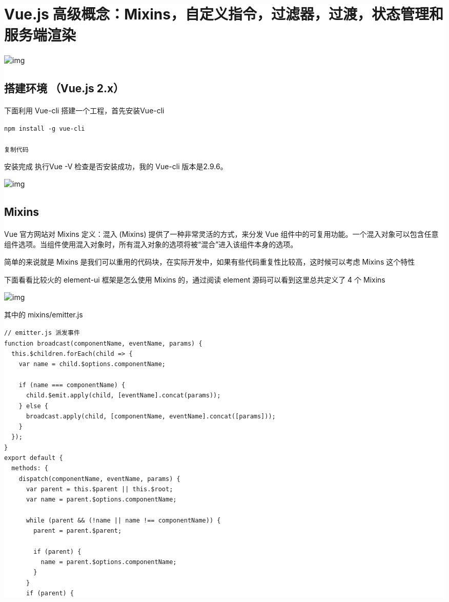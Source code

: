 # Vue.js 高级概念：Mixins，自定义指令，过滤器，过渡，状态管理和服务端渲染



![img](https://user-gold-cdn.xitu.io/2019/6/20/16b751dc337639d7?imageView2/0/w/1280/h/960/format/webp/ignore-error/1)



## 搭建环境 （Vue.js 2.x）

下面利用 Vue-cli 搭建一个工程，首先安装Vue-cli

```
npm install -g vue-cli

复制代码
```

安装完成 执行Vue -V 检查是否安装成功，我的 Vue-cli 版本是2.9.6。



![img](https://user-gold-cdn.xitu.io/2019/6/20/16b72cf187d9aba0?imageView2/0/w/1280/h/960/format/webp/ignore-error/1)



## Mixins

Vue 官方网站对 Mixins 定义：混入 (Mixins) 提供了一种非常灵活的方式，来分发 Vue 组件中的可复用功能。一个混入对象可以包含任意组件选项。当组件使用混入对象时，所有混入对象的选项将被“混合”进入该组件本身的选项。

简单的来说就是 Mixins 是我们可以重用的代码块，在实际开发中，如果有些代码重复性比较高，这时候可以考虑 Mixins 这个特性

下面看看比较火的 element-ui 框架是怎么使用 Mixins 的，通过阅读 element 源码可以看到这里总共定义了 4 个 Mixins



![img](https://user-gold-cdn.xitu.io/2019/6/20/16b72d9bc51183eb?imageView2/0/w/1280/h/960/format/webp/ignore-error/1)



其中的 mixins/emitter.js

```
// emitter.js 派发事件
function broadcast(componentName, eventName, params) {
  this.$children.forEach(child => {
    var name = child.$options.componentName;

    if (name === componentName) {
      child.$emit.apply(child, [eventName].concat(params));
    } else {
      broadcast.apply(child, [componentName, eventName].concat([params]));
    }
  });
}
export default {
  methods: {
    dispatch(componentName, eventName, params) {
      var parent = this.$parent || this.$root;
      var name = parent.$options.componentName;

      while (parent && (!name || name !== componentName)) {
        parent = parent.$parent;

        if (parent) {
          name = parent.$options.componentName;
        }
      }
      if (parent) {
```